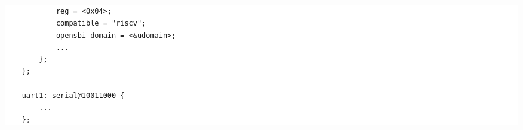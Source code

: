 ```
            reg = <0x04>;
            compatible = "riscv";
            opensbi-domain = <&udomain>;
            ...
        };
    };

    uart1: serial@10011000 {
        ...
    };
```

